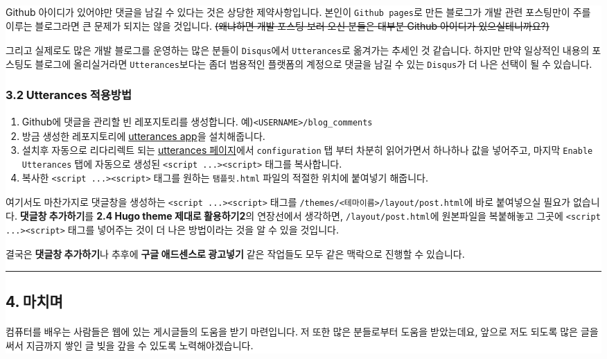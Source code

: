 Github 아이디가 있어야만 댓글을 남길 수 있다는 것은 상당한 제약사항입니다. 본인이 `Github pages`로 만든 블로그가 개발 관련 포스팅만이 주를 이루는 블로그라면 큰 문제가 되지는 않을 것입니다. ~~(왜냐하면 개발 포스팅 보러 오신 분들은 대부분 Github 아이디가 있으실테니까요?)~~ 

그리고 실제로도 많은 개발 블로그를 운영하는 많은 분들이 `Disqus`에서 `Utterances`로 옮겨가는 추세인 것 같습니다. 하지만 만약 일상적인 내용의 포스팅도 블로그에 올리실거라면 `Utterances`보다는 좀더 범용적인 플랫폼의 계정으로 댓글을 남길 수 있는 `Disqus`가 더 나은 선택이 될 수 있습니다.

### 3.2 Utterances 적용방법

1. Github에 댓글을 관리할 빈 레포지토리를 생성합니다. 예)`<USERNAME>/blog_comments` 
2. 방금 생성한 레포지토리에 [utterances app](https://github.com/apps/utterances)을 설치해줍니다. 
3. 설치후 자동으로 리다리렉트 되는 [utterances 페이지](https://utteranc.es/)에서 `configuration` 탭 부터 차분히 읽어가면서 하나하나 값을 넣어주고, 마지막 `Enable Utterances` 탭에 자동으로 생성된 `<script ...><script>` 태그를 복사합니다.
4. 복사한 `<script ...><script>` 태그를 원하는 `탬플릿.html` 파일의 적절한 위치에 붙여넣기 해줍니다.

여기서도 마찬가지로 댓글창을 생성하는 `<script ...><script>` 태그를 `/themes/<테마이름>/layout/post.html`에 바로 붙여넣으실 필요가 없습니다. **댓글창 추가하기**를 **2.4 Hugo theme 제대로 활용하기2**의 연장선에서 생각하면, `/layout/post.html`에 원본파일을 복붙해놓고 그곳에 `<script ...><script>` 태그를 넣어주는 것이 더 나은 방법이라는 것을 알 수 있을 것입니다.

결국은 **댓글창 추가하기**나 추후에 **구글 애드센스로 광고넣기** 같은 작업들도 모두 같은 맥락으로 진행할 수 있습니다.

-----

## 4. 마치며
컴퓨터를 배우는 사람들은 웹에 있는 게시글들의 도움을 받기 마련입니다. 저 또한 많은 분들로부터 도움을 받았는데요, 앞으로 저도 되도록 많은 글을 써서 지금까지 쌓인 글 빚을 갚을 수 있도록 노력해야겠습니다. 



